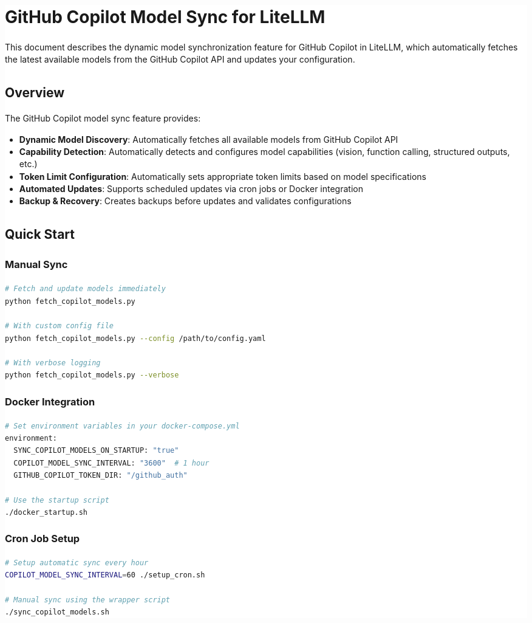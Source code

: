# GitHub Copilot Model Sync for LiteLLM

This document describes the dynamic model synchronization feature for GitHub Copilot in LiteLLM, which automatically fetches the latest available models from the GitHub Copilot API and updates your configuration.

## Overview

The GitHub Copilot model sync feature provides:

- **Dynamic Model Discovery**: Automatically fetches all available models from GitHub Copilot API
- **Capability Detection**: Automatically detects and configures model capabilities (vision, function calling, structured outputs, etc.)
- **Token Limit Configuration**: Automatically sets appropriate token limits based on model specifications
- **Automated Updates**: Supports scheduled updates via cron jobs or Docker integration
- **Backup & Recovery**: Creates backups before updates and validates configurations

## Quick Start

### Manual Sync

```bash
# Fetch and update models immediately
python fetch_copilot_models.py

# With custom config file
python fetch_copilot_models.py --config /path/to/config.yaml

# With verbose logging
python fetch_copilot_models.py --verbose
```

### Docker Integration

```bash
# Set environment variables in your docker-compose.yml
environment:
  SYNC_COPILOT_MODELS_ON_STARTUP: "true"
  COPILOT_MODEL_SYNC_INTERVAL: "3600"  # 1 hour
  GITHUB_COPILOT_TOKEN_DIR: "/github_auth"

# Use the startup script
./docker_startup.sh
```

### Cron Job Setup

```bash
# Setup automatic sync every hour
COPILOT_MODEL_SYNC_INTERVAL=60 ./setup_cron.sh

# Manual sync using the wrapper script
./sync_copilot_models.sh
```
